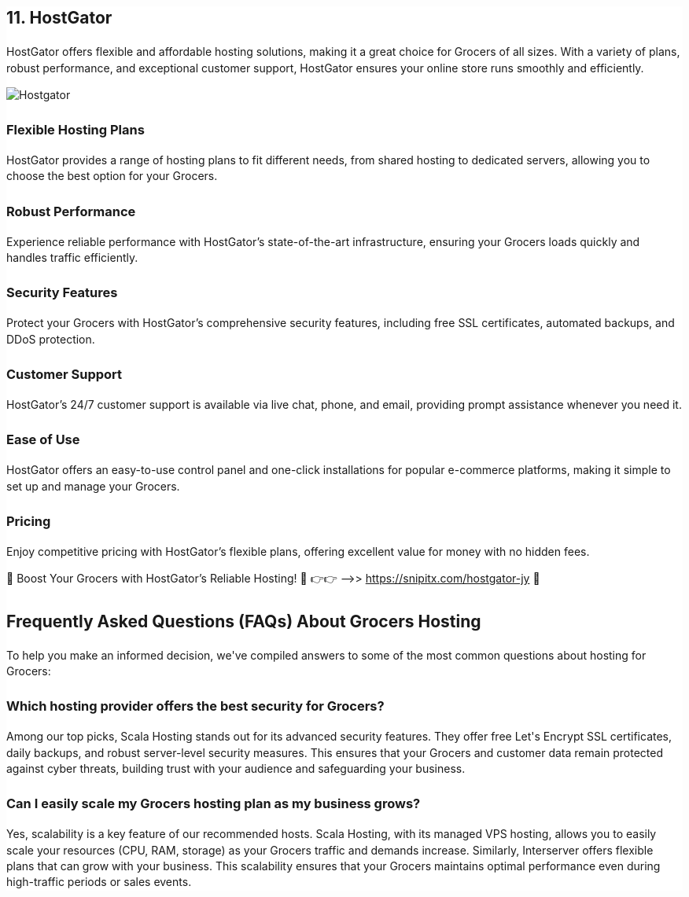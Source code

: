 ## 11. HostGator

HostGator offers flexible and affordable hosting solutions, making it a great choice for Grocers of all sizes. With a variety of plans, robust performance, and exceptional customer support, HostGator ensures your online store runs smoothly and efficiently.

![Hostgator](https://i.imgur.com/SNC0dSu.jpeg "Hostgator Hosting")

### Flexible Hosting Plans
HostGator provides a range of hosting plans to fit different needs, from shared hosting to dedicated servers, allowing you to choose the best option for your Grocers.

### Robust Performance
Experience reliable performance with HostGator’s state-of-the-art infrastructure, ensuring your Grocers loads quickly and handles traffic efficiently.

### Security Features
Protect your Grocers with HostGator’s comprehensive security features, including free SSL certificates, automated backups, and DDoS protection.

### Customer Support
HostGator’s 24/7 customer support is available via live chat, phone, and email, providing prompt assistance whenever you need it.

### Ease of Use
HostGator offers an easy-to-use control panel and one-click installations for popular e-commerce platforms, making it simple to set up and manage your Grocers.

### Pricing
Enjoy competitive pricing with HostGator’s flexible plans, offering excellent value for money with no hidden fees.

🌟 Boost Your Grocers with HostGator’s Reliable Hosting! 🚀
👉👉 -->> https://snipitx.com/hostgator-jy 🚀

## Frequently Asked Questions (FAQs) About Grocers Hosting

To help you make an informed decision, we've compiled answers to some of the most common questions about hosting for Grocers:

### Which hosting provider offers the best security for Grocers? 
Among our top picks, Scala Hosting stands out for its advanced security features. They offer free Let's Encrypt SSL certificates, daily backups, and robust server-level security measures. This ensures that your Grocers and customer data remain protected against cyber threats, building trust with your audience and safeguarding your business.

### Can I easily scale my Grocers hosting plan as my business grows? 
Yes, scalability is a key feature of our recommended hosts. Scala Hosting, with its managed VPS hosting, allows you to easily scale your resources (CPU, RAM, storage) as your Grocers traffic and demands increase. Similarly, Interserver offers flexible plans that can grow with your business. This scalability ensures that your Grocers maintains optimal performance even during high-traffic periods or sales events.
